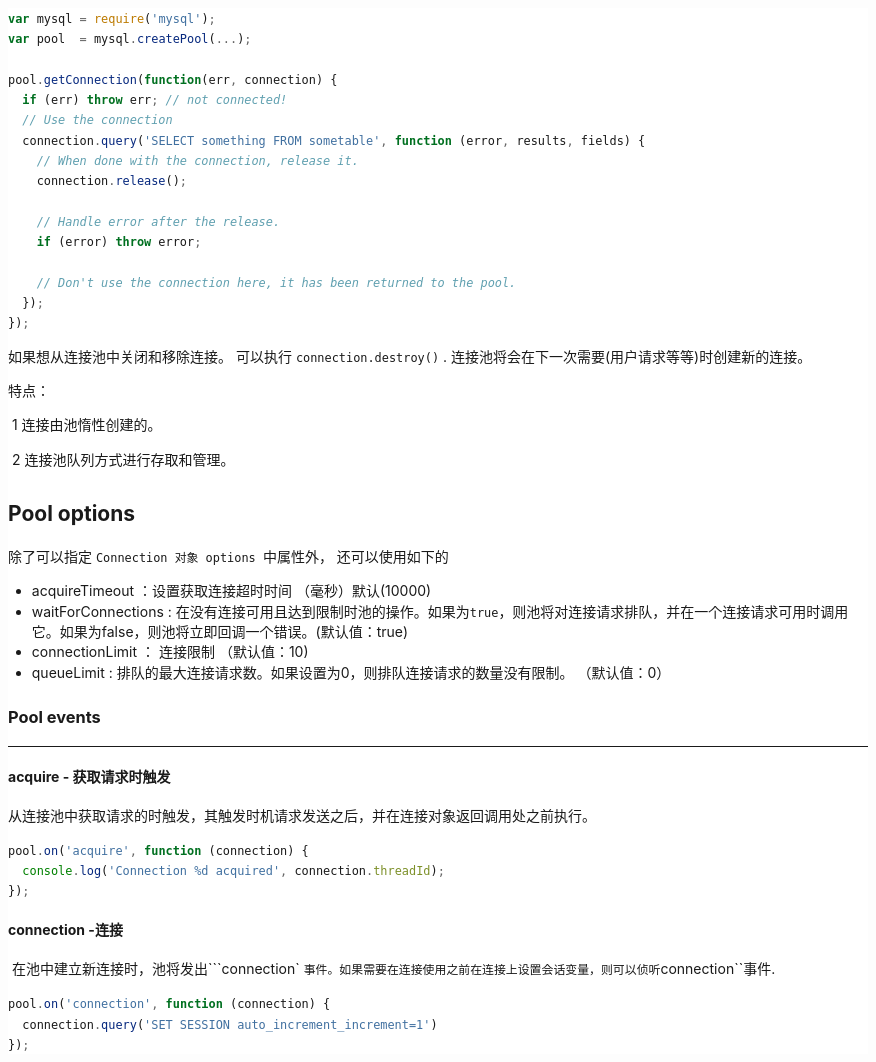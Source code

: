 ```javascript
var mysql = require('mysql');
var pool  = mysql.createPool(...);
 
pool.getConnection(function(err, connection) {
  if (err) throw err; // not connected!
  // Use the connection
  connection.query('SELECT something FROM sometable', function (error, results, fields) {
    // When done with the connection, release it.
    connection.release();
 
    // Handle error after the release.
    if (error) throw error;
 
    // Don't use the connection here, it has been returned to the pool.
  });
});
```

如果想从连接池中关闭和移除连接。 可以执行 ``connection.destroy()`` . 连接池将会在下一次需要(用户请求等等)时创建新的连接。

特点： 

​	1 连接由池惰性创建的。

​	2 连接池队列方式进行存取和管理。 

## Pool options

除了可以指定 ``Connection 对象 options ``中属性外， 还可以使用如下的

- acquireTimeout ：设置获取连接超时时间 （毫秒）默认(10000) 
- waitForConnections :  在没有连接可用且达到限制时池的操作。如果为``true``，则池将对连接请求排队，并在一个连接请求可用时调用它。如果为false，则池将立即回调一个错误。(默认值：true)
- connectionLimit ： 连接限制 （默认值：10)
- queueLimit	:  排队的最大连接请求数。如果设置为0，则排队连接请求的数量没有限制。 （默认值：0）

### Pool events

------
#### acquire - 获取请求时触发

​	从连接池中获取请求的时触发，其触发时机请求发送之后，并在连接对象返回调用处之前执行。

```javascript
pool.on('acquire', function (connection) {
  console.log('Connection %d acquired', connection.threadId);
});
```

#### connection -连接

​	在池中建立新连接时，池将发出```connection` ``事件。如果需要在连接使用之前在连接上设置会话变量，则可以侦听``connection``事件.

```javascript
pool.on('connection', function (connection) {
  connection.query('SET SESSION auto_increment_increment=1')
});
```
